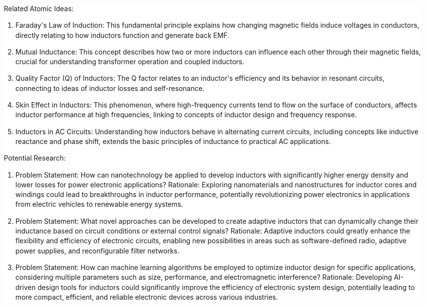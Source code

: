 Related Atomic Ideas:
1. Faraday's Law of Induction: This fundamental principle explains how changing magnetic fields induce voltages in conductors, directly relating to how inductors function and generate back EMF.

2. Mutual Inductance: This concept describes how two or more inductors can influence each other through their magnetic fields, crucial for understanding transformer operation and coupled inductors.

3. Quality Factor (Q) of Inductors: The Q factor relates to an inductor's efficiency and its behavior in resonant circuits, connecting to ideas of inductor losses and self-resonance.

4. Skin Effect in Inductors: This phenomenon, where high-frequency currents tend to flow on the surface of conductors, affects inductor performance at high frequencies, linking to concepts of inductor design and frequency response.

5. Inductors in AC Circuits: Understanding how inductors behave in alternating current circuits, including concepts like inductive reactance and phase shift, extends the basic principles of inductance to practical AC applications.

Potential Research:
1. Problem Statement: How can nanotechnology be applied to develop inductors with significantly higher energy density and lower losses for power electronic applications?
Rationale: Exploring nanomaterials and nanostructures for inductor cores and windings could lead to breakthroughs in inductor performance, potentially revolutionizing power electronics in applications from electric vehicles to renewable energy systems.

2. Problem Statement: What novel approaches can be developed to create adaptive inductors that can dynamically change their inductance based on circuit conditions or external control signals?
Rationale: Adaptive inductors could greatly enhance the flexibility and efficiency of electronic circuits, enabling new possibilities in areas such as software-defined radio, adaptive power supplies, and reconfigurable filter networks.

3. Problem Statement: How can machine learning algorithms be employed to optimize inductor design for specific applications, considering multiple parameters such as size, performance, and electromagnetic interference?
Rationale: Developing AI-driven design tools for inductors could significantly improve the efficiency of electronic system design, potentially leading to more compact, efficient, and reliable electronic devices across various industries.
